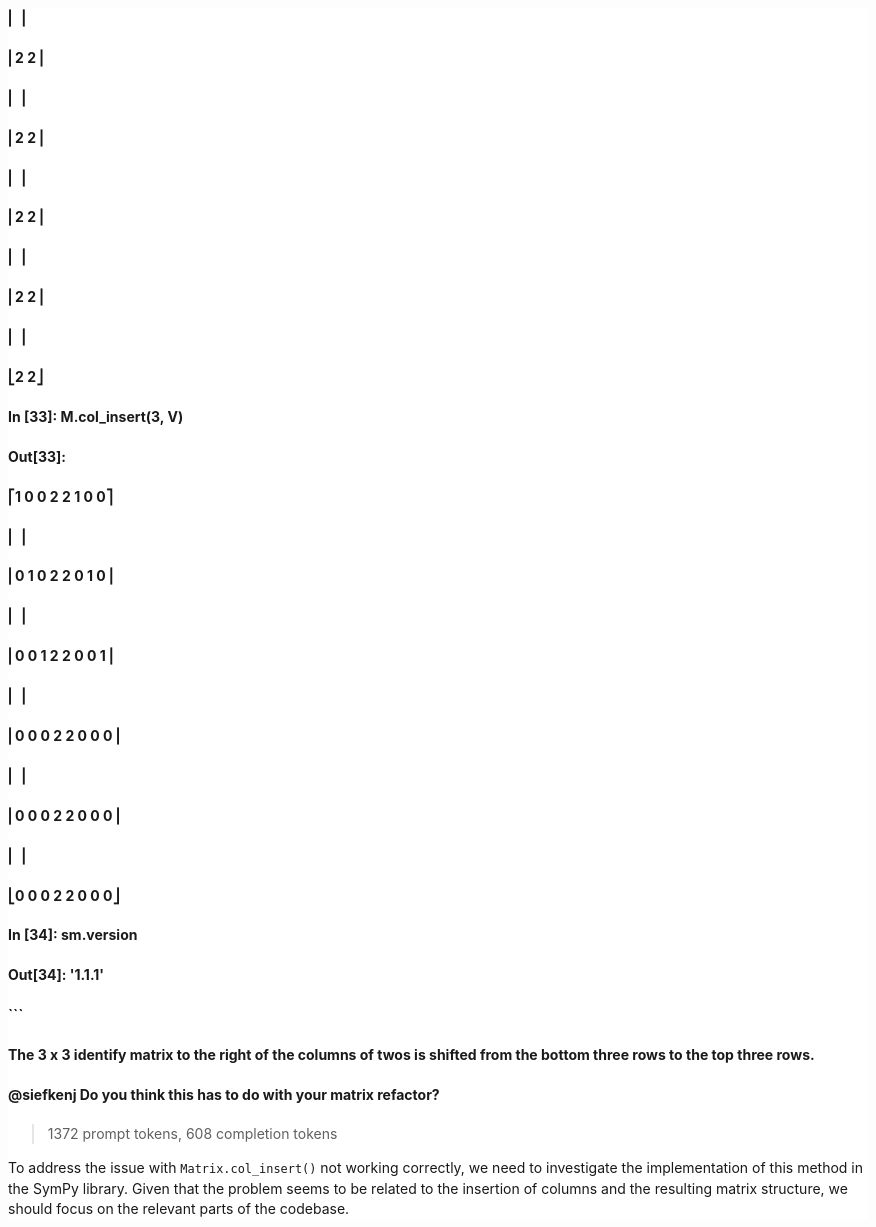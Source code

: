 #### ⎢    ⎥  
#### ⎢2  2⎥  
#### ⎢    ⎥  
#### ⎢2  2⎥  
#### ⎢    ⎥  
#### ⎢2  2⎥  
#### ⎢    ⎥  
#### ⎢2  2⎥  
#### ⎢    ⎥  
#### ⎣2  2⎦  
####   
#### In [33]: M.col_insert(3, V)  
#### Out[33]:   
#### ⎡1  0  0  2  2  1  0  0⎤  
#### ⎢                      ⎥  
#### ⎢0  1  0  2  2  0  1  0⎥  
#### ⎢                      ⎥  
#### ⎢0  0  1  2  2  0  0  1⎥  
#### ⎢                      ⎥  
#### ⎢0  0  0  2  2  0  0  0⎥  
#### ⎢                      ⎥  
#### ⎢0  0  0  2  2  0  0  0⎥  
#### ⎢                      ⎥  
#### ⎣0  0  0  2  2  0  0  0⎦  
#### In [34]: sm.__version__  
#### Out[34]: '1.1.1'  
#### ```  
####   
#### The 3 x 3 identify matrix to the right of the columns of twos is shifted from the bottom three rows to the top three rows.  
####   
#### @siefkenj Do you think this has to do with your matrix refactor?  
> 1372 prompt tokens, 608 completion tokens  

To address the issue with `Matrix.col_insert()` not working correctly, we need to investigate the implementation of this method in the SymPy library. Given that the problem seems to be related to the insertion of columns and the resulting matrix structure, we should focus on the relevant parts of the codebase.
